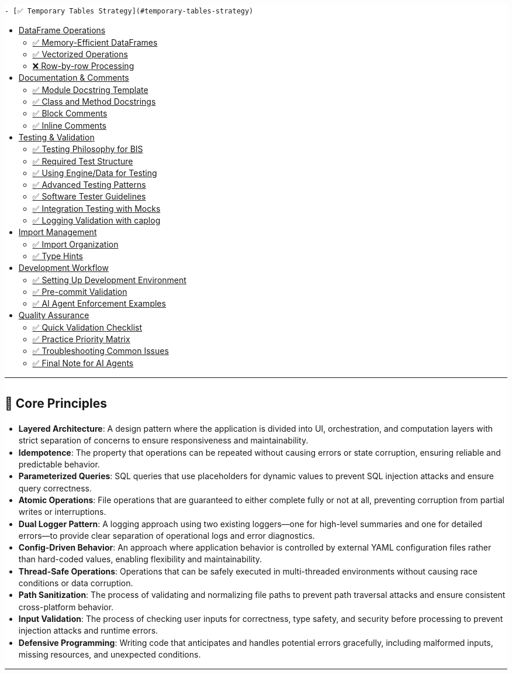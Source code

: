     - [✅ Temporary Tables Strategy](#temporary-tables-strategy)
  - [DataFrame Operations](#dataframe-operations)
    - [✅ Memory-Efficient DataFrames](#memory-efficient-dataframes)
    - [✅ Vectorized Operations](#vectorized-operations)
    - [❌ Row-by-row Processing](#row-by-row-processing)
  - [Documentation & Comments](#documentation--comments)
    - [✅ Module Docstring Template](#module-docstring-template)
    - [✅ Class and Method Docstrings](#class-and-method-docstrings)
    - [✅ Block Comments](#block-comments)
    - [✅ Inline Comments](#inline-comments)
  - [Testing & Validation](#testing--validation)
    - [✅ Testing Philosophy for BIS](#testing-philosophy-for-bis)
    - [✅ Required Test Structure](#required-test-structure)
    - [✅ Using Engine/Data for Testing](#using-engine-data-for-testing)
    - [✅ Advanced Testing Patterns](#advanced-testing-patterns)
    - [✅ Software Tester Guidelines](#software-tester-guidelines)
    - [✅ Integration Testing with Mocks](#integration-testing-with-mocks)
    - [✅ Logging Validation with caplog](#logging-validation-with-caplog)
  - [Import Management](#import-management)
    - [✅ Import Organization](#import-organization)
    - [✅ Type Hints](#type-hints)
  - [Development Workflow](#development-workflow)
    - [✅ Setting Up Development Environment](#setting-up-development-environment)
    - [✅ Pre-commit Validation](#pre-commit-validation)
    - [✅ AI Agent Enforcement Examples](#ai-agent-enforcement-examples)
  - [Quality Assurance](#quality-assurance)
    - [✅ Quick Validation Checklist](#quick-validation-checklist)
    - [✅ Practice Priority Matrix](#practice-priority-matrix)
    - [✅ Troubleshooting Common Issues](#troubleshooting-common-issues)
    - [✅ Final Note for AI Agents](#final-note-for-ai-agents)

---

## 🎯 Core Principles

- **Layered Architecture**: A design pattern where the application is divided into UI, orchestration, and computation layers with strict separation of concerns to ensure responsiveness and maintainability.
- **Idempotence**: The property that operations can be repeated without causing errors or state corruption, ensuring reliable and predictable behavior.
- **Parameterized Queries**: SQL queries that use placeholders for dynamic values to prevent SQL injection attacks and ensure query correctness.
- **Atomic Operations**: File operations that are guaranteed to either complete fully or not at all, preventing corruption from partial writes or interruptions.
- **Dual Logger Pattern**: A logging approach using two existing loggers—one for high-level summaries and one for detailed errors—to provide clear separation of operational logs and error diagnostics.
- **Config-Driven Behavior**: An approach where application behavior is controlled by external YAML configuration files rather than hard-coded values, enabling flexibility and maintainability.
- **Thread-Safe Operations**: Operations that can be safely executed in multi-threaded environments without causing race conditions or data corruption.
- **Path Sanitization**: The process of validating and normalizing file paths to prevent path traversal attacks and ensure consistent cross-platform behavior.
- **Input Validation**: The process of checking user inputs for correctness, type safety, and security before processing to prevent injection attacks and runtime errors.
- **Defensive Programming**: Writing code that anticipates and handles potential errors gracefully, including malformed inputs, missing resources, and unexpected conditions.

---